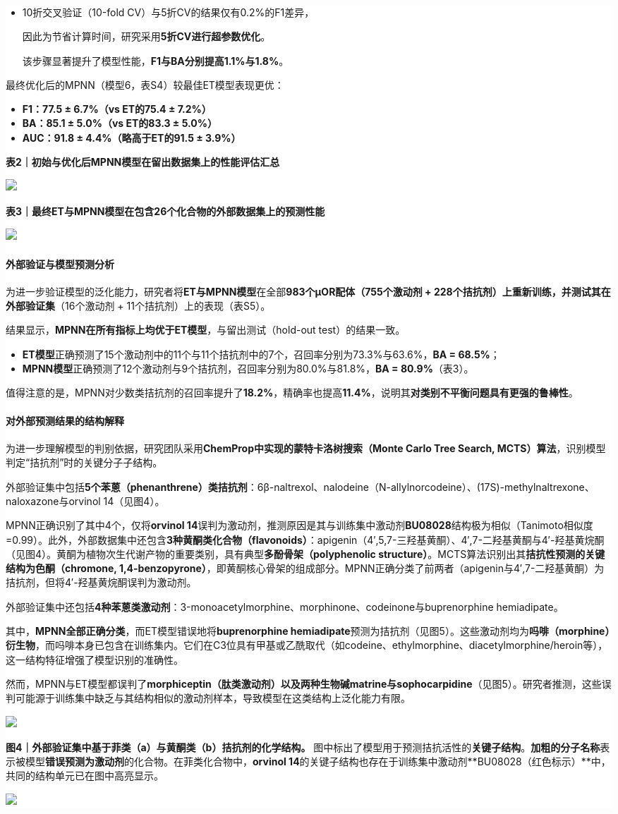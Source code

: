 - 10折交叉验证（10-fold CV）与5折CV的结果仅有0.2%的F1差异，

  因此为节省计算时间，研究采用**5折CV进行超参数优化**。

  该步骤显著提升了模型性能，**F1与BA分别提高1.1%与1.8%**。

最终优化后的MPNN（模型6，表S4）较最佳ET模型表现更优：

- **F1：77.5 ± 6.7%（vs ET的75.4 ± 7.2%）**
- **BA：85.1 ± 5.0%（vs ET的83.3 ± 5.0%）**
- **AUC：91.8 ± 4.4%（略高于ET的91.5 ± 3.9%）**

**表2｜初始与优化后MPNN模型在留出数据集上的性能评估汇总**

![](https://cdn.molastra.com/weixin/2025/10/16/518ca778474a10b5fbfa63c65003a292.jpg)

**表3｜最终ET与MPNN模型在包含26个化合物的外部数据集上的预测性能**

![](https://cdn.molastra.com/weixin/2025/10/16/5f6bd5caaed81733e16ce48cac313fec.jpg)

#### 外部验证与模型预测分析

为进一步验证模型的泛化能力，研究者将**ET与MPNN模型**在全部**983个μOR配体（755个激动剂 + 228个拮抗剂）上重新训练，并测试其在外部验证集**（16个激动剂 + 11个拮抗剂）上的表现（表S5）。

结果显示，**MPNN在所有指标上均优于ET模型**，与留出测试（hold-out test）的结果一致。

- **ET模型**正确预测了15个激动剂中的11个与11个拮抗剂中的7个，召回率分别为73.3%与63.6%，**BA = 68.5%**；
- **MPNN模型**正确预测了12个激动剂与9个拮抗剂，召回率分别为80.0%与81.8%，**BA = 80.9%**（表3）。

值得注意的是，MPNN对少数类拮抗剂的召回率提升了**18.2%**，精确率也提高**11.4%**，说明其**对类别不平衡问题具有更强的鲁棒性**。

#### 对外部预测结果的结构解释

为进一步理解模型的判别依据，研究团队采用**ChemProp中实现的蒙特卡洛树搜索（Monte Carlo Tree Search, MCTS）算法**，识别模型判定“拮抗剂”时的关键分子子结构。

外部验证集中包括**5个苯蒽（phenanthrene）类拮抗剂**：6β-naltrexol、nalodeine（N-allylnorcodeine）、(17S)-methylnaltrexone、naloxazone与orvinol 14（见图4）。

MPNN正确识别了其中4个，仅将**orvinol 14**误判为激动剂，推测原因是其与训练集中激动剂**BU08028**结构极为相似（Tanimoto相似度=0.99）。此外，外部数据集中还包含**3种黄酮类化合物（flavonoids）**：apigenin（4′,5,7-三羟基黄酮）、4′,7-二羟基黄酮与4′-羟基黄烷酮（见图4）。黄酮为植物次生代谢产物的重要类别，具有典型**多酚骨架（polyphenolic structure）**。MCTS算法识别出其**拮抗性预测的关键结构为色酮（chromone, 1,4-benzopyrone）**，即黄酮核心骨架的组成部分。MPNN正确分类了前两者（apigenin与4′,7-二羟基黄酮）为拮抗剂，但将4′-羟基黄烷酮误判为激动剂。

外部验证集中还包括**4种苯蒽类激动剂**：3-monoacetylmorphine、morphinone、codeinone与buprenorphine hemiadipate。

其中，**MPNN全部正确分类**，而ET模型错误地将**buprenorphine hemiadipate**预测为拮抗剂（见图5）。这些激动剂均为**吗啡（morphine）衍生物**，而吗啡本身已包含在训练集内。它们在C3位具有甲基或乙酰取代（如codeine、ethylmorphine、diacetylmorphine/heroin等），这一结构特征增强了模型识别的准确性。

然而，MPNN与ET模型都误判了**morphiceptin（肽类激动剂）以及两种生物碱matrine与sophocarpidine**（见图5）。研究者推测，这些误判可能源于训练集中缺乏与其结构相似的激动剂样本，导致模型在这类结构上泛化能力有限。

![](https://cdn.molastra.com/weixin/2025/10/16/1f66b0a7d21e29590d0cea71641d6659.jpg)

**图4｜外部验证集中基于菲类（a）与黄酮类（b）拮抗剂的化学结构。** 图中标出了模型用于预测拮抗活性的**关键子结构**。**加粗的分子名称**表示被模型**错误预测为激动剂**的化合物。在菲类化合物中，**orvinol 14**的关键子结构也存在于训练集中激动剂**BU08028（红色标示）**中，共同的结构单元已在图中高亮显示。

![](https://cdn.molastra.com/weixin/2025/10/16/12586d97ade3902a5e05891fec998476.jpg)

